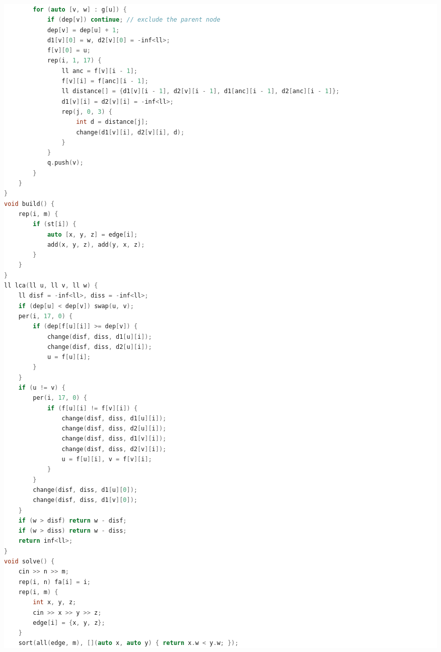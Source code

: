 ``` cpp
        for (auto [v, w] : g[u]) {
            if (dep[v]) continue; // exclude the parent node
            dep[v] = dep[u] + 1;
            d1[v][0] = w, d2[v][0] = -inf<ll>;
            f[v][0] = u;
            rep(i, 1, 17) {
                ll anc = f[v][i - 1];
                f[v][i] = f[anc][i - 1];
                ll distance[] = {d1[v][i - 1], d2[v][i - 1], d1[anc][i - 1], d2[anc][i - 1]};
                d1[v][i] = d2[v][i] = -inf<ll>;
                rep(j, 0, 3) {
                    int d = distance[j];
                    change(d1[v][i], d2[v][i], d);
                }
            }
            q.push(v);
        }
    }
}
void build() {
    rep(i, m) {
        if (st[i]) {
            auto [x, y, z] = edge[i];
            add(x, y, z), add(y, x, z);
        }
    }
}
ll lca(ll u, ll v, ll w) {
    ll disf = -inf<ll>, diss = -inf<ll>;
    if (dep[u] < dep[v]) swap(u, v);
    per(i, 17, 0) {
        if (dep[f[u][i]] >= dep[v]) {
            change(disf, diss, d1[u][i]);
            change(disf, diss, d2[u][i]);
            u = f[u][i];
        }
    }
    if (u != v) {
        per(i, 17, 0) {
            if (f[u][i] != f[v][i]) {
                change(disf, diss, d1[u][i]);
                change(disf, diss, d2[u][i]);
                change(disf, diss, d1[v][i]);
                change(disf, diss, d2[v][i]);
                u = f[u][i], v = f[v][i];
            }
        }
        change(disf, diss, d1[u][0]);
        change(disf, diss, d1[v][0]);
    }
    if (w > disf) return w - disf;
    if (w > diss) return w - diss;
    return inf<ll>;
}
void solve() {
    cin >> n >> m;
    rep(i, n) fa[i] = i;
    rep(i, m) {
        int x, y, z;
        cin >> x >> y >> z;
        edge[i] = {x, y, z};
    }
    sort(all(edge, m), [](auto x, auto y) { return x.w < y.w; });
```